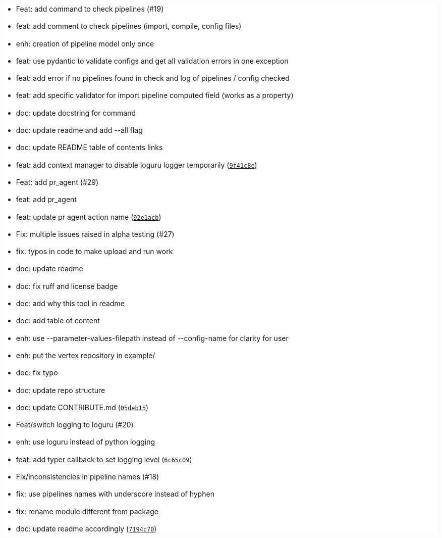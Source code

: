 * Feat: add command to check pipelines (#19)

* feat: add comment to check pipelines (import, compile, config files)

* enh: creation of pipeline model only once

* feat: use pydantic to validate configs and get all validation errors in one exception

* feat: add error if no pipelines found in check and log of pipelines / config checked

* feat: add specific validator for import pipeline computed field (works as a property)

* doc: update docstring for  command

* doc: update readme and add --all flag

* doc: update README table of contents links

* feat: add context manager to disable loguru logger temporarily ([`9f41c8e`](https://github.com/artefactory/vertex-pipelines-deployer/commit/9f41c8e1f5d96b7acbb8355da85e85c7a7c5ef51))

* Feat: add pr_agent (#29)

* feat: add pr_agent

* feat: update pr agent action name ([`92e1acb`](https://github.com/artefactory/vertex-pipelines-deployer/commit/92e1acb63e0a2eabc126e0f9d23f6b4e54a29da9))

* Fix: multiple issues raised in alpha testing (#27)

* fix: typos in code to make upload and run work

* doc: update readme

* doc: fix ruff and license badge

* doc: add why this tool in readme

* doc: add table of content

* enh: use --parameter-values-filepath instead of --config-name for clarity for user

* enh: put the vertex repository in example/

* doc: fix typo

* doc: update repo structure

* doc: update CONTRIBUTE.md ([`05deb15`](https://github.com/artefactory/vertex-pipelines-deployer/commit/05deb15d9ed8e881d771f1a607bcfa7ceccdbaf5))

* Feat/switch logging to loguru (#20)

* enh: use loguru instead of python logging

* feat: add typer callback to set logging level ([`6c65c09`](https://github.com/artefactory/vertex-pipelines-deployer/commit/6c65c09ba1fa89bb0af99010744e79dbb161b485))

* Fix/inconsistencies in pipeline names (#18)

* fix: use pipelines names with underscore instead of hyphen

* fix: rename module different from package

* doc: update readme accordingly ([`7194c70`](https://github.com/artefactory/vertex-pipelines-deployer/commit/7194c70b59e42ec96de06a87c5e28098991cc239))
